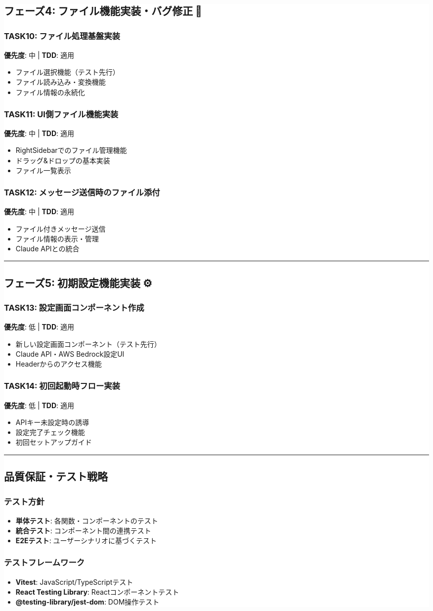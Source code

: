 
## フェーズ4: ファイル機能実装・バグ修正 📎

### TASK10: ファイル処理基盤実装
**優先度**: 中 | **TDD**: 適用
- ファイル選択機能（テスト先行）
- ファイル読み込み・変換機能
- ファイル情報の永続化

### TASK11: UI側ファイル機能実装
**優先度**: 中 | **TDD**: 適用
- RightSidebarでのファイル管理機能
- ドラッグ&ドロップの基本実装
- ファイル一覧表示

### TASK12: メッセージ送信時のファイル添付
**優先度**: 中 | **TDD**: 適用
- ファイル付きメッセージ送信
- ファイル情報の表示・管理
- Claude APIとの統合

---

## フェーズ5: 初期設定機能実装 ⚙️

### TASK13: 設定画面コンポーネント作成
**優先度**: 低 | **TDD**: 適用
- 新しい設定画面コンポーネント（テスト先行）
- Claude API・AWS Bedrock設定UI
- Headerからのアクセス機能

### TASK14: 初回起動時フロー実装
**優先度**: 低 | **TDD**: 適用
- APIキー未設定時の誘導
- 設定完了チェック機能
- 初回セットアップガイド

---

## 品質保証・テスト戦略

### テスト方針
- **単体テスト**: 各関数・コンポーネントのテスト
- **統合テスト**: コンポーネント間の連携テスト
- **E2Eテスト**: ユーザーシナリオに基づくテスト

### テストフレームワーク
- **Vitest**: JavaScript/TypeScriptテスト
- **React Testing Library**: Reactコンポーネントテスト
- **@testing-library/jest-dom**: DOM操作テスト

